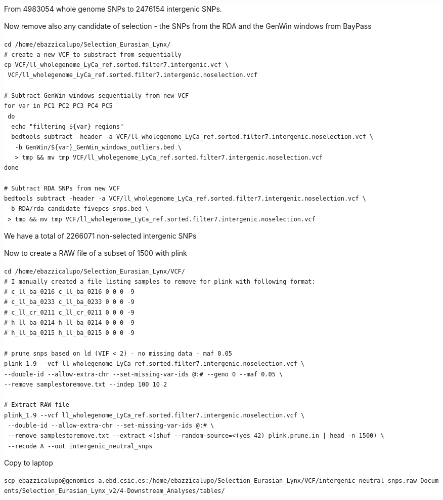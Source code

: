 ```{bash}
```
From 4983054 whole genome SNPs to 2476154 intergenic SNPs.

Now remove also any candidate of selection - the SNPs from the RDA and the GenWin windows from BayPass
```{bash}
cd /home/ebazzicalupo/Selection_Eurasian_Lynx/
# create a new VCF to substract from sequentially
cp VCF/ll_wholegenome_LyCa_ref.sorted.filter7.intergenic.vcf \
 VCF/ll_wholegenome_LyCa_ref.sorted.filter7.intergenic.noselection.vcf
 
# Subtract GenWin windows sequentially from new VCF
for var in PC1 PC2 PC3 PC4 PC5
 do
  echo "filtering ${var} regions"
  bedtools subtract -header -a VCF/ll_wholegenome_LyCa_ref.sorted.filter7.intergenic.noselection.vcf \
   -b GenWin/${var}_GenWin_windows_outliers.bed \
   > tmp && mv tmp VCF/ll_wholegenome_LyCa_ref.sorted.filter7.intergenic.noselection.vcf
done

# Subtract RDA SNPs from new VCF
bedtools subtract -header -a VCF/ll_wholegenome_LyCa_ref.sorted.filter7.intergenic.noselection.vcf \
 -b RDA/rda_candidate_fivepcs_snps.bed \
 > tmp && mv tmp VCF/ll_wholegenome_LyCa_ref.sorted.filter7.intergenic.noselection.vcf
```
We have a total of 2266071 non-selected intergenic SNPs

Now to create a RAW file of a subset of 1500 with plink
```{bash}
cd /home/ebazzicalupo/Selection_Eurasian_Lynx/VCF/
# I manually created a file listing samples to remove for plink with following format:
# c_ll_ba_0216 c_ll_ba_0216 0 0 0 -9
# c_ll_ba_0233 c_ll_ba_0233 0 0 0 -9
# c_ll_cr_0211 c_ll_cr_0211 0 0 0 -9
# h_ll_ba_0214 h_ll_ba_0214 0 0 0 -9
# h_ll_ba_0215 h_ll_ba_0215 0 0 0 -9

# prune snps based on ld (VIF < 2) - no missing data - maf 0.05
plink_1.9 --vcf ll_wholegenome_LyCa_ref.sorted.filter7.intergenic.noselection.vcf \
--double-id --allow-extra-chr --set-missing-var-ids @:# --geno 0 --maf 0.05 \
--remove samplestoremove.txt --indep 100 10 2

# Extract RAW file
plink_1.9 --vcf ll_wholegenome_LyCa_ref.sorted.filter7.intergenic.noselection.vcf \
 --double-id --allow-extra-chr --set-missing-var-ids @:# \
 --remove samplestoremove.txt --extract <(shuf --random-source=<(yes 42) plink.prune.in | head -n 1500) \
 --recode A --out intergenic_neutral_snps
```
Copy to laptop
```{bash}
scp ebazzicalupo@genomics-a.ebd.csic.es:/home/ebazzicalupo/Selection_Eurasian_Lynx/VCF/intergenic_neutral_snps.raw Documents/Selection_Eurasian_Lynx_v2/4-Downstream_Analyses/tables/
```
